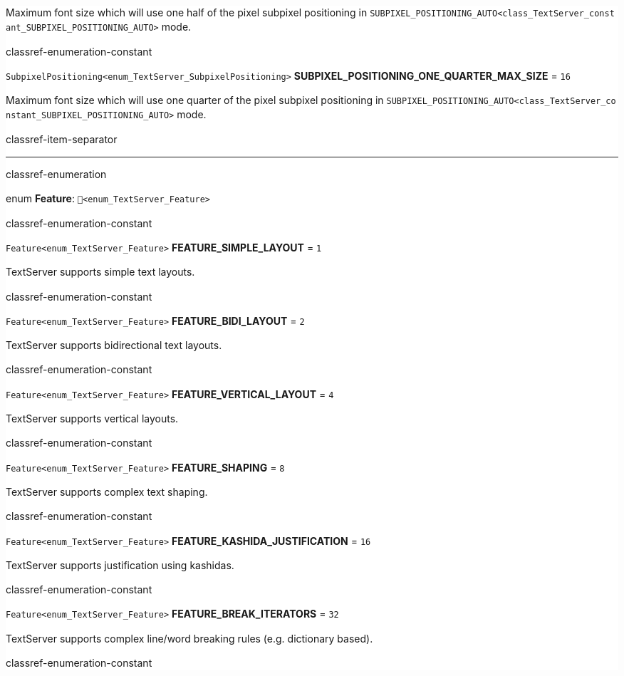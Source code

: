 Maximum font size which will use one half of the pixel subpixel
positioning in
`SUBPIXEL_POSITIONING_AUTO<class_TextServer_constant_SUBPIXEL_POSITIONING_AUTO>`
mode.

classref-enumeration-constant

`SubpixelPositioning<enum_TextServer_SubpixelPositioning>`
**SUBPIXEL\_POSITIONING\_ONE\_QUARTER\_MAX\_SIZE** = `16`

Maximum font size which will use one quarter of the pixel subpixel
positioning in
`SUBPIXEL_POSITIONING_AUTO<class_TextServer_constant_SUBPIXEL_POSITIONING_AUTO>`
mode.

classref-item-separator

------------------------------------------------------------------------

classref-enumeration

enum **Feature**: `🔗<enum_TextServer_Feature>`

classref-enumeration-constant

`Feature<enum_TextServer_Feature>` **FEATURE\_SIMPLE\_LAYOUT** = `1`

TextServer supports simple text layouts.

classref-enumeration-constant

`Feature<enum_TextServer_Feature>` **FEATURE\_BIDI\_LAYOUT** = `2`

TextServer supports bidirectional text layouts.

classref-enumeration-constant

`Feature<enum_TextServer_Feature>` **FEATURE\_VERTICAL\_LAYOUT** = `4`

TextServer supports vertical layouts.

classref-enumeration-constant

`Feature<enum_TextServer_Feature>` **FEATURE\_SHAPING** = `8`

TextServer supports complex text shaping.

classref-enumeration-constant

`Feature<enum_TextServer_Feature>` **FEATURE\_KASHIDA\_JUSTIFICATION** =
`16`

TextServer supports justification using kashidas.

classref-enumeration-constant

`Feature<enum_TextServer_Feature>` **FEATURE\_BREAK\_ITERATORS** = `32`

TextServer supports complex line/word breaking rules (e.g. dictionary
based).

classref-enumeration-constant
